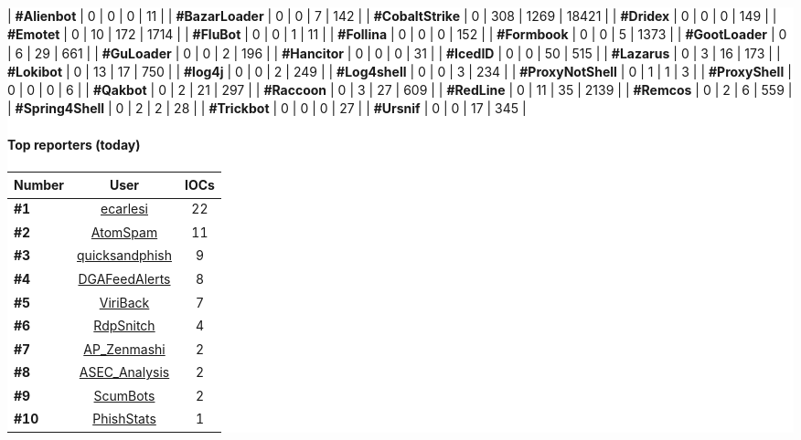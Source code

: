 | **#Alienbot** | 0 | 0 | 0 | 11 |
| **#BazarLoader** | 0 | 0 | 7 | 142 |
| **#CobaltStrike** | 0 | 308 | 1269 | 18421 |
| **#Dridex** | 0 | 0 | 0 | 149 |
| **#Emotet** | 0 | 10 | 172 | 1714 |
| **#FluBot** | 0 | 0 | 1 | 11 |
| **#Follina** | 0 | 0 | 0 | 152 |
| **#Formbook** | 0 | 0 | 5 | 1373 |
| **#GootLoader** | 0 | 6 | 29 | 661 |
| **#GuLoader** | 0 | 0 | 2 | 196 |
| **#Hancitor** | 0 | 0 | 0 | 31 |
| **#IcedID** | 0 | 0 | 50 | 515 |
| **#Lazarus** | 0 | 3 | 16 | 173 |
| **#Lokibot** | 0 | 13 | 17 | 750 |
| **#log4j** | 0 | 0 | 2 | 249 |
| **#Log4shell** | 0 | 0 | 3 | 234 |
| **#ProxyNotShell** | 0 | 1 | 1 | 3 |
| **#ProxyShell** | 0 | 0 | 0 | 6 |
| **#Qakbot** | 0 | 2 | 21 | 297 |
| **#Raccoon** | 0 | 3 | 27 | 609 |
| **#RedLine** | 0 | 11 | 35 | 2139 |
| **#Remcos** | 0 | 2 | 6 | 559 |
| **#Spring4Shell** | 0 | 2 | 2 | 28 |
| **#Trickbot** | 0 | 0 | 0 | 27 |
| **#Ursnif** | 0 | 0 | 17 | 345 |

#### Top reporters (today)

| Number | User | IOCs | 
| :--- | :---: | :---: | 
| **#1** | [ecarlesi](https://twitter.com/ecarlesi) | 22 |
| **#2** | [AtomSpam](https://twitter.com/AtomSpam) | 11 |
| **#3** | [quicksandphish](https://twitter.com/quicksandphish) | 9 |
| **#4** | [DGAFeedAlerts](https://twitter.com/DGAFeedAlerts) | 8 |
| **#5** | [ViriBack](https://twitter.com/ViriBack) | 7 |
| **#6** | [RdpSnitch](https://twitter.com/RdpSnitch) | 4 |
| **#7** | [AP_Zenmashi](https://twitter.com/AP_Zenmashi) | 2 |
| **#8** | [ASEC_Analysis](https://twitter.com/ASEC_Analysis) | 2 |
| **#9** | [ScumBots](https://twitter.com/ScumBots) | 2 |
| **#10** | [PhishStats](https://twitter.com/PhishStats) | 1 |